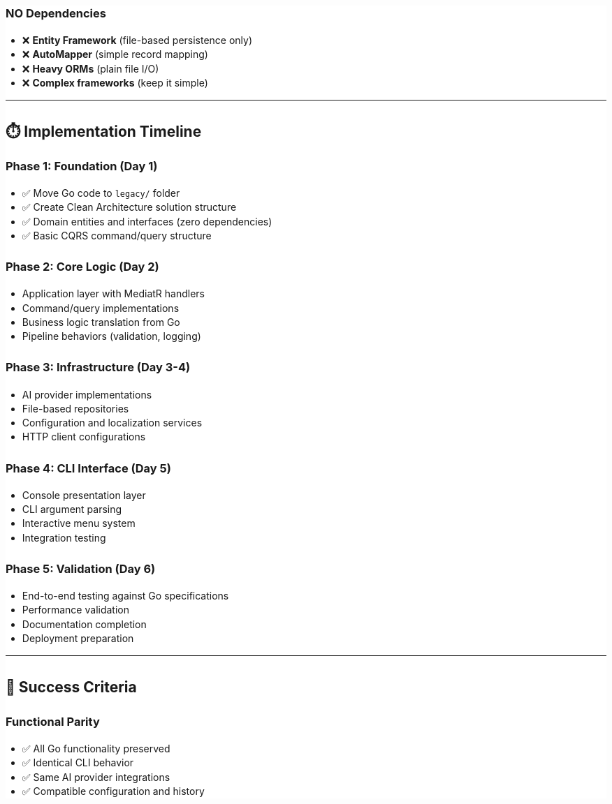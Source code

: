 ### **NO Dependencies**
- ❌ **Entity Framework** (file-based persistence only)
- ❌ **AutoMapper** (simple record mapping)
- ❌ **Heavy ORMs** (plain file I/O)
- ❌ **Complex frameworks** (keep it simple)

---

## ⏱️ **Implementation Timeline**

### **Phase 1: Foundation (Day 1)**
- ✅ Move Go code to `legacy/` folder
- ✅ Create Clean Architecture solution structure
- ✅ Domain entities and interfaces (zero dependencies)
- ✅ Basic CQRS command/query structure

### **Phase 2: Core Logic (Day 2)**
- Application layer with MediatR handlers
- Command/query implementations
- Business logic translation from Go
- Pipeline behaviors (validation, logging)

### **Phase 3: Infrastructure (Day 3-4)**
- AI provider implementations
- File-based repositories
- Configuration and localization services
- HTTP client configurations

### **Phase 4: CLI Interface (Day 5)**
- Console presentation layer
- CLI argument parsing
- Interactive menu system
- Integration testing

### **Phase 5: Validation (Day 6)**
- End-to-end testing against Go specifications
- Performance validation
- Documentation completion
- Deployment preparation

---

## 🎯 **Success Criteria**

### **Functional Parity**
- ✅ All Go functionality preserved
- ✅ Identical CLI behavior
- ✅ Same AI provider integrations
- ✅ Compatible configuration and history
